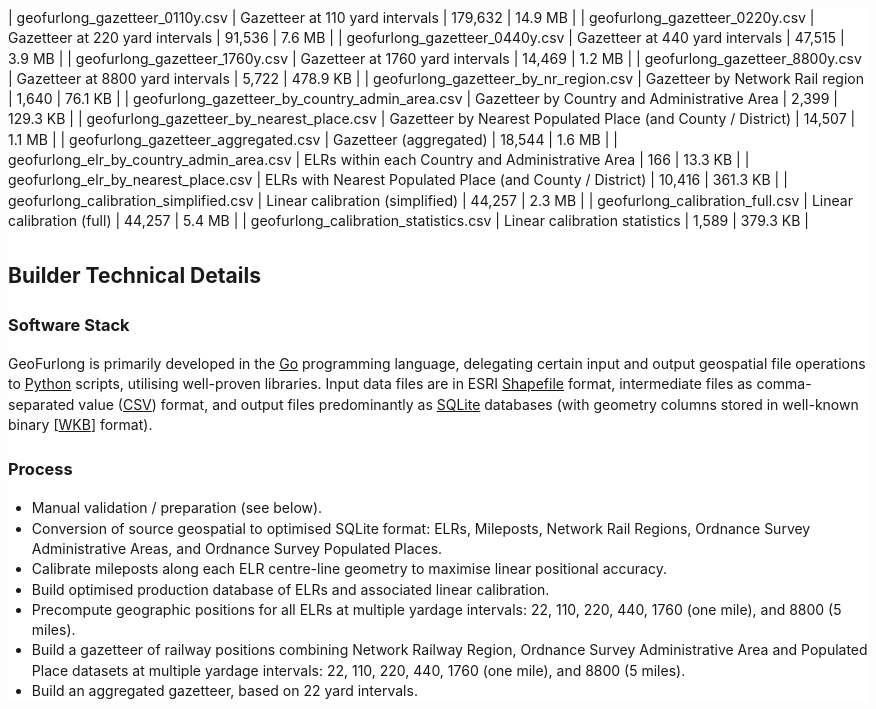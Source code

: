 | geofurlong_gazetteer_0110y.csv | Gazetteer at 110 yard intervals | 179,632 | 14.9 MB |
| geofurlong_gazetteer_0220y.csv | Gazetteer at 220 yard intervals | 91,536 | 7.6 MB |
| geofurlong_gazetteer_0440y.csv | Gazetteer at 440 yard intervals | 47,515 | 3.9 MB |
| geofurlong_gazetteer_1760y.csv | Gazetteer at 1760 yard intervals | 14,469 | 1.2 MB |
| geofurlong_gazetteer_8800y.csv | Gazetteer at 8800 yard intervals | 5,722 | 478.9 KB |
| geofurlong_gazetteer_by_nr_region.csv | Gazetteer by Network Rail region | 1,640 | 76.1 KB |
| geofurlong_gazetteer_by_country_admin_area.csv | Gazetteer by Country and Administrative Area | 2,399 | 129.3 KB |
| geofurlong_gazetteer_by_nearest_place.csv | Gazetteer by Nearest Populated Place (and County / District) | 14,507 | 1.1 MB |
| geofurlong_gazetteer_aggregated.csv | Gazetteer (aggregated) | 18,544 | 1.6 MB |
| geofurlong_elr_by_country_admin_area.csv | ELRs within each Country and Administrative Area | 166 | 13.3 KB |
| geofurlong_elr_by_nearest_place.csv | ELRs with Nearest Populated Place (and County / District) | 10,416 | 361.3 KB |
| geofurlong_calibration_simplified.csv | Linear calibration (simplified) | 44,257 | 2.3 MB |
| geofurlong_calibration_full.csv | Linear calibration (full) | 44,257 | 5.4 MB |
| geofurlong_calibration_statistics.csv | Linear calibration statistics | 1,589 | 379.3 KB |

## Builder Technical Details

### Software Stack

GeoFurlong is primarily developed in the [Go](https://go.dev/) programming language, delegating certain input and output geospatial file operations to [Python](https://www.python.org/) scripts, utilising well-proven libraries. Input data files are in ESRI [Shapefile](https://en.wikipedia.org/wiki/Shapefile) format, intermediate files as comma-separated value ([CSV](https://en.wikipedia.org/wiki/Comma-separated_values)) format, and output files predominantly as [SQLite](https://en.wikipedia.org/wiki/SQLite) databases (with geometry columns stored in well-known binary [[WKB](https://en.wikipedia.org/wiki/Well-known_text_representation_of_geometry)] format).

### Process

- Manual validation / preparation (see below).
- Conversion of source geospatial to optimised SQLite format: ELRs, Mileposts, Network Rail Regions, Ordnance Survey Administrative Areas, and Ordnance Survey Populated Places.
- Calibrate mileposts along each ELR centre-line geometry to maximise linear positional accuracy.
- Build optimised production database of ELRs and associated linear calibration.
- Precompute geographic positions for all ELRs at multiple yardage intervals: 22, 110, 220, 440, 1760 (one mile), and 8800 (5 miles).
- Build a gazetteer of railway positions combining Network Railway Region, Ordnance Survey Administrative Area and Populated Place datasets at multiple yardage intervals: 22, 110, 220, 440, 1760 (one mile), and 8800 (5 miles).
- Build an aggregated gazetteer, based on 22 yard intervals.
